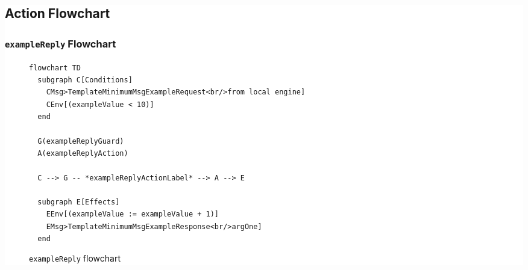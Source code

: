 
## Action Flowchart

### `exampleReply` Flowchart

<figure markdown>

```mermaid
flowchart TD
  subgraph C[Conditions]
    CMsg>TemplateMinimumMsgExampleRequest<br/>from local engine]
    CEnv[(exampleValue < 10)]
  end

  G(exampleReplyGuard)
  A(exampleReplyAction)

  C --> G -- *exampleReplyActionLabel* --> A --> E

  subgraph E[Effects]
    EEnv[(exampleValue := exampleValue + 1)]
    EMsg>TemplateMinimumMsgExampleResponse<br/>argOne]
  end
```

<figcaption markdown="span">

`exampleReply` flowchart

</figcaption>
</figure>
